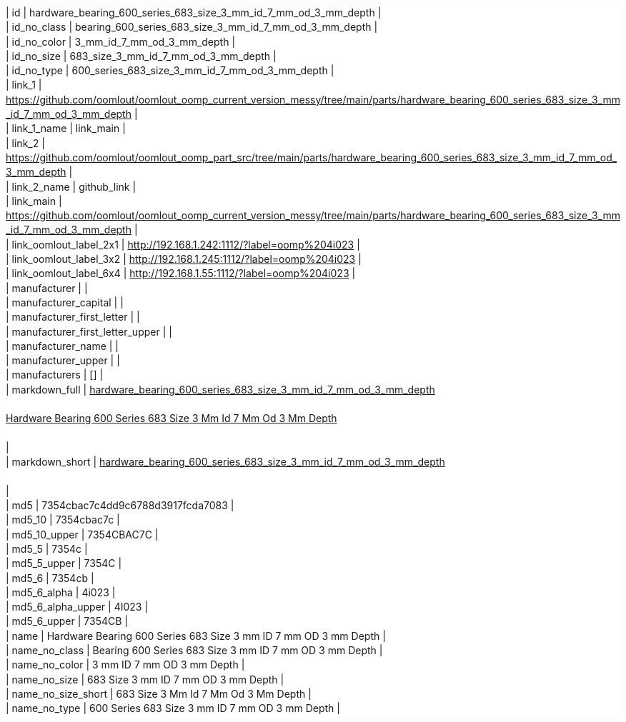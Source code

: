 | id | hardware_bearing_600_series_683_size_3_mm_id_7_mm_od_3_mm_depth |  
| id_no_class | bearing_600_series_683_size_3_mm_id_7_mm_od_3_mm_depth |  
| id_no_color | 3_mm_id_7_mm_od_3_mm_depth |  
| id_no_size | 683_size_3_mm_id_7_mm_od_3_mm_depth |  
| id_no_type | 600_series_683_size_3_mm_id_7_mm_od_3_mm_depth |  
| link_1 | https://github.com/oomlout/oomlout_oomp_current_version_messy/tree/main/parts/hardware_bearing_600_series_683_size_3_mm_id_7_mm_od_3_mm_depth |  
| link_1_name | link_main |  
| link_2 | https://github.com/oomlout/oomlout_oomp_part_src/tree/main/parts/hardware_bearing_600_series_683_size_3_mm_id_7_mm_od_3_mm_depth |  
| link_2_name | github_link |  
| link_main | https://github.com/oomlout/oomlout_oomp_current_version_messy/tree/main/parts/hardware_bearing_600_series_683_size_3_mm_id_7_mm_od_3_mm_depth |  
| link_oomlout_label_2x1 | http://192.168.1.242:1112/?label=oomp%204i023 |  
| link_oomlout_label_3x2 | http://192.168.1.245:1112/?label=oomp%204i023 |  
| link_oomlout_label_6x4 | http://192.168.1.55:1112/?label=oomp%204i023 |  
| manufacturer |  |  
| manufacturer_capital |  |  
| manufacturer_first_letter |  |  
| manufacturer_first_letter_upper |  |  
| manufacturer_name |  |  
| manufacturer_upper |  |  
| manufacturers | [] |  
| markdown_full | [hardware_bearing_600_series_683_size_3_mm_id_7_mm_od_3_mm_depth](https://github.com/oomlout/oomlout_oomp_current_version_messy/tree/main/parts/hardware_bearing_600_series_683_size_3_mm_id_7_mm_od_3_mm_depth)<br>[](https://github.com/oomlout/oomlout_oomp_current_version_messy/tree/main/parts/hardware_bearing_600_series_683_size_3_mm_id_7_mm_od_3_mm_depth)<br>[Hardware Bearing 600 Series 683 Size 3 Mm Id 7 Mm Od 3 Mm Depth](https://github.com/oomlout/oomlout_oomp_current_version_messy/tree/main/parts/hardware_bearing_600_series_683_size_3_mm_id_7_mm_od_3_mm_depth)<br><br> |  
| markdown_short | [hardware_bearing_600_series_683_size_3_mm_id_7_mm_od_3_mm_depth](https://github.com/oomlout/oomlout_oomp_current_version_messy/tree/main/parts/hardware_bearing_600_series_683_size_3_mm_id_7_mm_od_3_mm_depth)<br><br> |  
| md5 | 7354cbac7c4dd9c6788d3917fcda7083 |  
| md5_10 | 7354cbac7c |  
| md5_10_upper | 7354CBAC7C |  
| md5_5 | 7354c |  
| md5_5_upper | 7354C |  
| md5_6 | 7354cb |  
| md5_6_alpha | 4i023 |  
| md5_6_alpha_upper | 4I023 |  
| md5_6_upper | 7354CB |  
| name | Hardware Bearing 600 Series 683 Size 3 mm ID 7 mm OD 3 mm Depth |  
| name_no_class | Bearing 600 Series 683 Size 3 mm ID 7 mm OD 3 mm Depth |  
| name_no_color | 3 mm ID 7 mm OD 3 mm Depth |  
| name_no_size | 683 Size 3 mm ID 7 mm OD 3 mm Depth |  
| name_no_size_short | 683 Size 3 Mm Id 7 Mm Od 3 Mm Depth |  
| name_no_type | 600 Series 683 Size 3 mm ID 7 mm OD 3 mm Depth |  